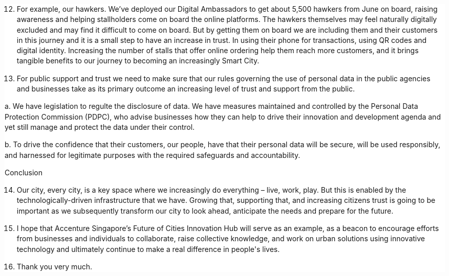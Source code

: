 12.	For example, our hawkers. We’ve deployed our Digital Ambassadors to get about 5,500 hawkers from June on board, raising awareness and helping stallholders come on board the online platforms. The hawkers themselves may feel naturally digitally excluded and may find it difficult to come on board. But by getting them on board we are including them and their customers in this journey and it is a small step to have an increase in trust. In using their phone for transactions, using QR codes and digital identity. Increasing the number of stalls that offer online ordering help them reach more customers, and it brings tangible benefits to our journey to becoming an increasingly Smart City. 

13.	For public support and trust we need to make sure that our rules governing the use of personal data in the public agencies and businesses take as its primary outcome an increasing level of trust and support from the public. 

a.	We have legislation to regulte the disclosure of data. We have measures maintained and controlled by the Personal Data Protection Commission (PDPC), who advise businesses how they can help to drive their innovation and development agenda and yet still manage and protect the data under their control. 

b.	To drive the confidence that their customers, our people, have that their personal data will be secure, will be used responsibly, and harnessed for legitimate purposes with the required safeguards and accountability.

Conclusion

14.	Our city, every city, is a key space where we increasingly do everything – live, work, play. But this is enabled by the technologically-driven infrastructure that we have. Growing that, supporting that, and increasing citizens trust is going to be important as we subsequently transform our city to look ahead, anticipate the needs and prepare for the future. 

15.	I hope that Accenture Singapore’s Future of Cities Innovation Hub will serve as an example, as a beacon to encourage efforts from businesses and individuals to collaborate, raise collective knowledge, and work on urban solutions using innovative technology and ultimately continue to make a real difference in people's lives. 

16.	Thank you very much.



